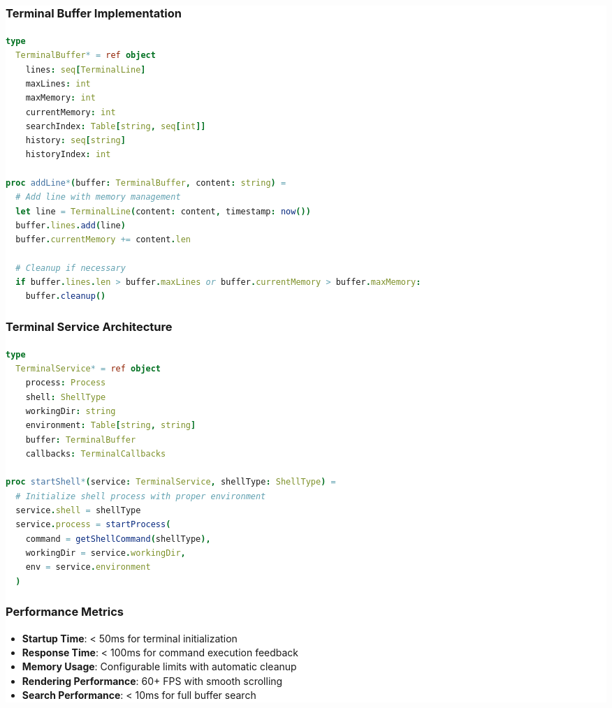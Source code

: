 ### Terminal Buffer Implementation

```nim
type
  TerminalBuffer* = ref object
    lines: seq[TerminalLine]
    maxLines: int
    maxMemory: int
    currentMemory: int
    searchIndex: Table[string, seq[int]]
    history: seq[string]
    historyIndex: int

proc addLine*(buffer: TerminalBuffer, content: string) =
  # Add line with memory management
  let line = TerminalLine(content: content, timestamp: now())
  buffer.lines.add(line)
  buffer.currentMemory += content.len
  
  # Cleanup if necessary
  if buffer.lines.len > buffer.maxLines or buffer.currentMemory > buffer.maxMemory:
    buffer.cleanup()
```

### Terminal Service Architecture

```nim
type
  TerminalService* = ref object
    process: Process
    shell: ShellType
    workingDir: string
    environment: Table[string, string]
    buffer: TerminalBuffer
    callbacks: TerminalCallbacks

proc startShell*(service: TerminalService, shellType: ShellType) =
  # Initialize shell process with proper environment
  service.shell = shellType
  service.process = startProcess(
    command = getShellCommand(shellType),
    workingDir = service.workingDir,
    env = service.environment
  )
```

### Performance Metrics

- **Startup Time**: < 50ms for terminal initialization
- **Response Time**: < 100ms for command execution feedback
- **Memory Usage**: Configurable limits with automatic cleanup
- **Rendering Performance**: 60+ FPS with smooth scrolling
- **Search Performance**: < 10ms for full buffer search
